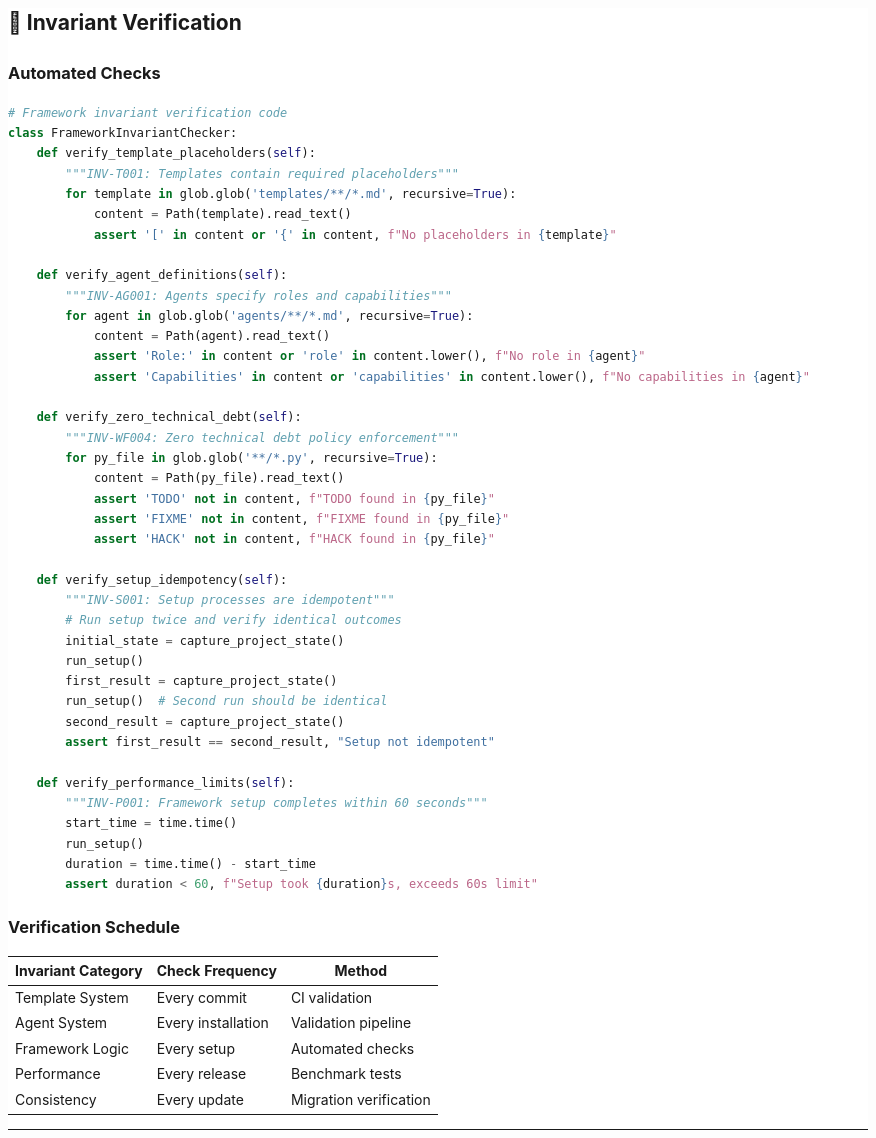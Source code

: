 
## 📝 Invariant Verification

### Automated Checks

```python
# Framework invariant verification code
class FrameworkInvariantChecker:
    def verify_template_placeholders(self):
        """INV-T001: Templates contain required placeholders"""
        for template in glob.glob('templates/**/*.md', recursive=True):
            content = Path(template).read_text()
            assert '[' in content or '{' in content, f"No placeholders in {template}"
    
    def verify_agent_definitions(self):
        """INV-AG001: Agents specify roles and capabilities"""
        for agent in glob.glob('agents/**/*.md', recursive=True):
            content = Path(agent).read_text()
            assert 'Role:' in content or 'role' in content.lower(), f"No role in {agent}"
            assert 'Capabilities' in content or 'capabilities' in content.lower(), f"No capabilities in {agent}"
    
    def verify_zero_technical_debt(self):
        """INV-WF004: Zero technical debt policy enforcement"""
        for py_file in glob.glob('**/*.py', recursive=True):
            content = Path(py_file).read_text()
            assert 'TODO' not in content, f"TODO found in {py_file}"
            assert 'FIXME' not in content, f"FIXME found in {py_file}"
            assert 'HACK' not in content, f"HACK found in {py_file}"
    
    def verify_setup_idempotency(self):
        """INV-S001: Setup processes are idempotent"""
        # Run setup twice and verify identical outcomes
        initial_state = capture_project_state()
        run_setup()
        first_result = capture_project_state()
        run_setup()  # Second run should be identical
        second_result = capture_project_state()
        assert first_result == second_result, "Setup not idempotent"
    
    def verify_performance_limits(self):
        """INV-P001: Framework setup completes within 60 seconds"""
        start_time = time.time()
        run_setup()
        duration = time.time() - start_time
        assert duration < 60, f"Setup took {duration}s, exceeds 60s limit"
```

### Verification Schedule
| Invariant Category | Check Frequency | Method |
|-------------------|-----------------|---------|
| Template System | Every commit | CI validation |
| Agent System | Every installation | Validation pipeline |
| Framework Logic | Every setup | Automated checks |
| Performance | Every release | Benchmark tests |
| Consistency | Every update | Migration verification |

---